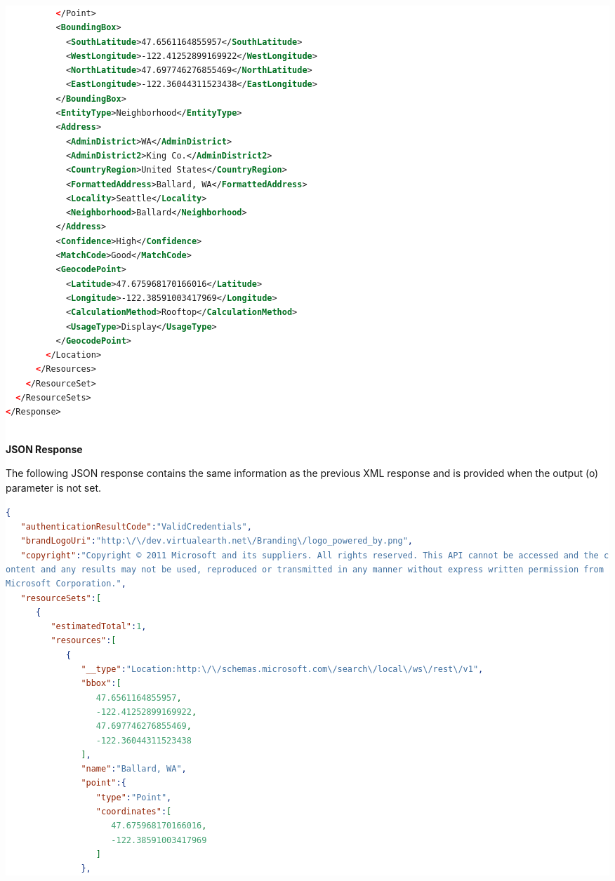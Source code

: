 ```xml
          </Point>  
          <BoundingBox>  
            <SouthLatitude>47.6561164855957</SouthLatitude>  
            <WestLongitude>-122.41252899169922</WestLongitude>  
            <NorthLatitude>47.697746276855469</NorthLatitude>  
            <EastLongitude>-122.36044311523438</EastLongitude>  
          </BoundingBox>  
          <EntityType>Neighborhood</EntityType>  
          <Address>  
            <AdminDistrict>WA</AdminDistrict>  
            <AdminDistrict2>King Co.</AdminDistrict2>  
            <CountryRegion>United States</CountryRegion>  
            <FormattedAddress>Ballard, WA</FormattedAddress>  
            <Locality>Seattle</Locality>  
            <Neighborhood>Ballard</Neighborhood>  
          </Address>  
          <Confidence>High</Confidence>  
          <MatchCode>Good</MatchCode>  
          <GeocodePoint>  
            <Latitude>47.675968170166016</Latitude>  
            <Longitude>-122.38591003417969</Longitude>  
            <CalculationMethod>Rooftop</CalculationMethod>  
            <UsageType>Display</UsageType>  
          </GeocodePoint>  
        </Location>  
      </Resources>  
    </ResourceSet>  
  </ResourceSets>  
</Response>  
  
```  
  
 **JSON Response**  
  
 The following JSON response contains the same information as the previous XML response and is provided when the output (o) parameter is not set.  
  
```json
{  
   "authenticationResultCode":"ValidCredentials",  
   "brandLogoUri":"http:\/\/dev.virtualearth.net\/Branding\/logo_powered_by.png",  
   "copyright":"Copyright © 2011 Microsoft and its suppliers. All rights reserved. This API cannot be accessed and the content and any results may not be used, reproduced or transmitted in any manner without express written permission from Microsoft Corporation.",  
   "resourceSets":[  
      {  
         "estimatedTotal":1,  
         "resources":[  
            {  
               "__type":"Location:http:\/\/schemas.microsoft.com\/search\/local\/ws\/rest\/v1",  
               "bbox":[  
                  47.6561164855957,  
                  -122.41252899169922,  
                  47.697746276855469,  
                  -122.36044311523438  
               ],  
               "name":"Ballard, WA",  
               "point":{  
                  "type":"Point",  
                  "coordinates":[  
                     47.675968170166016,  
                     -122.38591003417969  
                  ]  
               },  
```